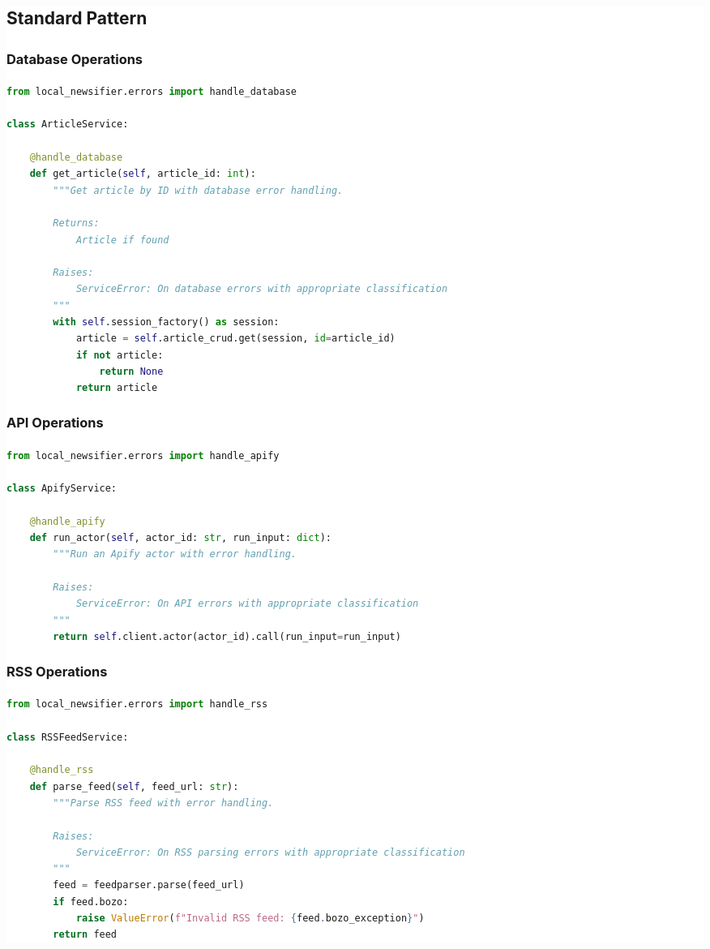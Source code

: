 ## Standard Pattern

### Database Operations

```python
from local_newsifier.errors import handle_database

class ArticleService:
    
    @handle_database
    def get_article(self, article_id: int):
        """Get article by ID with database error handling.
        
        Returns:
            Article if found
            
        Raises:
            ServiceError: On database errors with appropriate classification
        """
        with self.session_factory() as session:
            article = self.article_crud.get(session, id=article_id)
            if not article:
                return None
            return article
```

### API Operations

```python
from local_newsifier.errors import handle_apify

class ApifyService:
    
    @handle_apify
    def run_actor(self, actor_id: str, run_input: dict):
        """Run an Apify actor with error handling.
        
        Raises:
            ServiceError: On API errors with appropriate classification
        """
        return self.client.actor(actor_id).call(run_input=run_input)
```

### RSS Operations

```python
from local_newsifier.errors import handle_rss

class RSSFeedService:
    
    @handle_rss
    def parse_feed(self, feed_url: str):
        """Parse RSS feed with error handling.
        
        Raises:
            ServiceError: On RSS parsing errors with appropriate classification
        """
        feed = feedparser.parse(feed_url)
        if feed.bozo:
            raise ValueError(f"Invalid RSS feed: {feed.bozo_exception}")
        return feed
```
